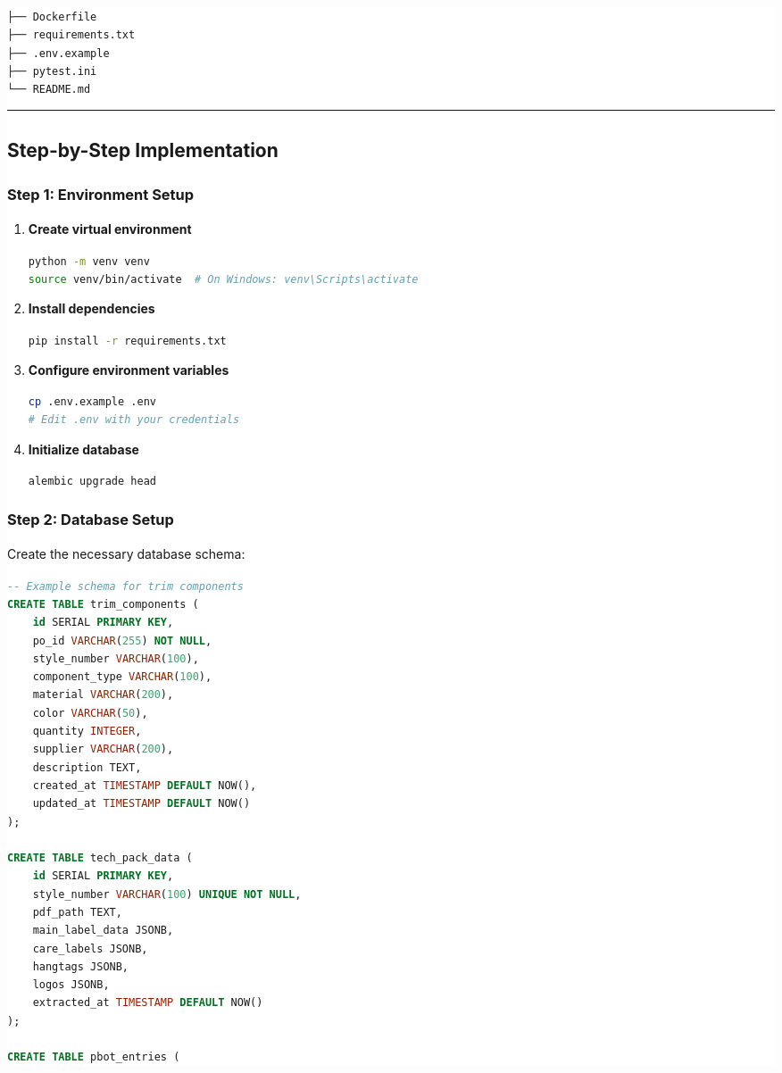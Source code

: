```
├── Dockerfile
├── requirements.txt
├── .env.example
├── pytest.ini
└── README.md
```

---

## Step-by-Step Implementation

### Step 1: Environment Setup

1. **Create virtual environment**
   ```bash
   python -m venv venv
   source venv/bin/activate  # On Windows: venv\Scripts\activate
   ```

2. **Install dependencies**
   ```bash
   pip install -r requirements.txt
   ```

3. **Configure environment variables**
   ```bash
   cp .env.example .env
   # Edit .env with your credentials
   ```

4. **Initialize database**
   ```bash
   alembic upgrade head
   ```

### Step 2: Database Setup

Create the necessary database schema:

```sql
-- Example schema for trim components
CREATE TABLE trim_components (
    id SERIAL PRIMARY KEY,
    po_id VARCHAR(255) NOT NULL,
    style_number VARCHAR(100),
    component_type VARCHAR(100),
    material VARCHAR(200),
    color VARCHAR(50),
    quantity INTEGER,
    supplier VARCHAR(200),
    description TEXT,
    created_at TIMESTAMP DEFAULT NOW(),
    updated_at TIMESTAMP DEFAULT NOW()
);

CREATE TABLE tech_pack_data (
    id SERIAL PRIMARY KEY,
    style_number VARCHAR(100) UNIQUE NOT NULL,
    pdf_path TEXT,
    main_label_data JSONB,
    care_labels JSONB,
    hangtags JSONB,
    logos JSONB,
    extracted_at TIMESTAMP DEFAULT NOW()
);

CREATE TABLE pbot_entries (
```